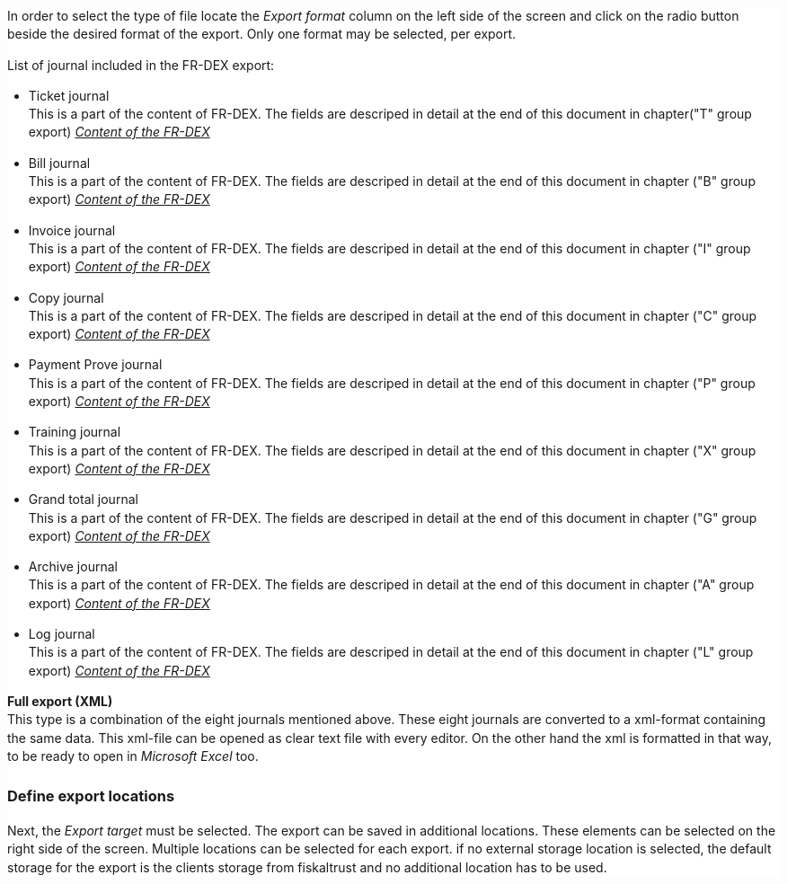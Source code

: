 In order to select the type of file locate the *Export format* column on the left side of the screen and click on the radio button beside the desired format of the export. Only one format may be selected, per export.

List of journal included in the FR-DEX export:  
* Ticket journal<br />This is a part of the content of FR-DEX. The fields are descriped in detail at the end of this document in chapter("T" group export) [_Content of the FR-DEX_](#frdep)

* Bill journal<br />This is a part of the content of FR-DEX. The fields are descriped in detail at the end of this document in chapter ("B" group export) [_Content of the FR-DEX_](#frdep)

* Invoice journal<br />This is a part of the content of FR-DEX. The fields are descriped in detail at the end of this document in chapter ("I" group export) [_Content of the FR-DEX_](#frdep)

* Copy journal<br />This is a part of the content of FR-DEX. The fields are descriped in detail at the end of this document in chapter ("C" group export) [_Content of the FR-DEX_](#frdep)

* Payment Prove journal<br />This is a part of the content of FR-DEX. The fields are descriped in detail at the end of this document in chapter ("P" group export) [_Content of the FR-DEX_](#frdep)

* Training journal<br />This is a part of the content of FR-DEX. The fields are descriped in detail at the end of this document in chapter ("X" group export) [_Content of the FR-DEX_](#frdep)

* Grand total journal<br />This is a part of the content of FR-DEX. The fields are descriped in detail at the end of this document in chapter ("G" group export) [_Content of the FR-DEX_](#frdep)

* Archive journal<br />This is a part of the content of FR-DEX. The fields are descriped in detail at the end of this document in chapter ("A" group export) [_Content of the FR-DEX_](#frdep)

* Log journal<br />This is a part of the content of FR-DEX. The fields are descriped in detail at the end of this document in chapter ("L" group export) [_Content of the FR-DEX_](#frdep)

**Full export (XML)**<br />This type is a combination of the eight journals mentioned above. These eight journals are converted to a xml-format containing the same data. This xml-file can be opened as clear text file with every editor. On the other hand the xml is formatted in that way, to be ready to open in _Microsoft Excel_ too.

### Define export locations

Next, the *Export target* must be selected. The export can be saved in additional locations. These elements can be selected on the right side of the screen. Multiple locations can be selected for each export. if no external storage location is selected, the default storage for the export is the clients storage from fiskaltrust and no additional location has to be used.
